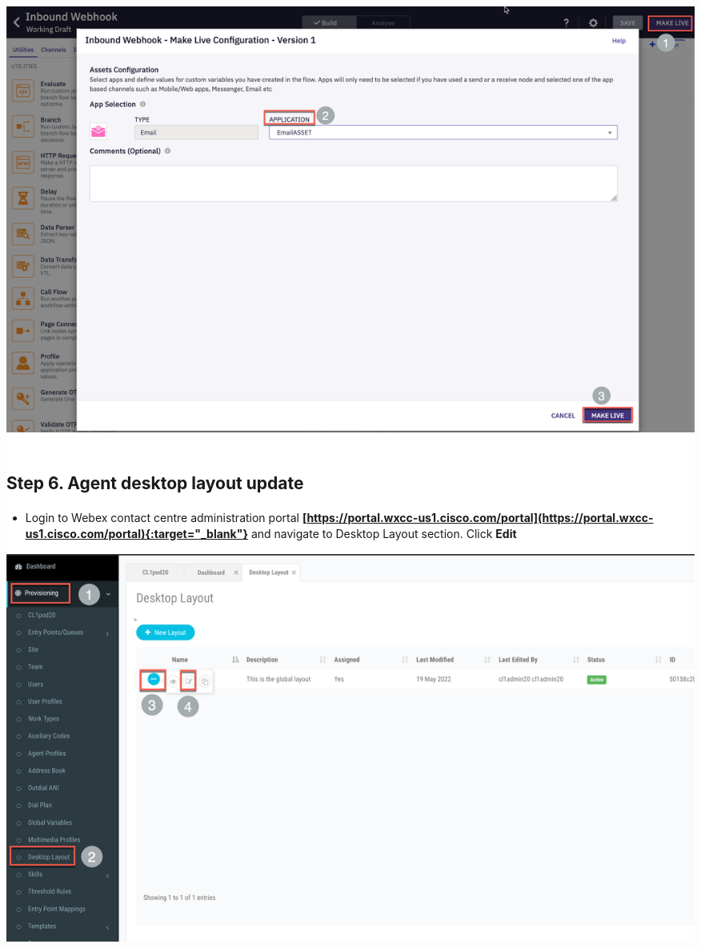 <img align="middle" src="images/Lab8_32.png" width="1000" />  
<br/>
<br/>


## Step 6. Agent desktop layout update 

- Login to Webex contact centre administration portal **[https://portal.wxcc-us1.cisco.com/portal](https://portal.wxcc-us1.cisco.com/portal){:target="_blank"}** and navigate to Desktop Layout section. Click **Edit**

<img align="middle" src="images/Lab8_33.png" width="1000" /> 
<br/>